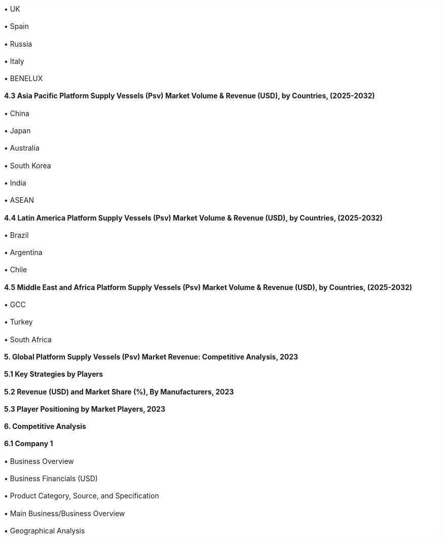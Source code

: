 • UK

• Spain

• Russia

• Italy

• BENELUX

<strong>4.3 Asia Pacific Platform Supply Vessels (Psv) Market Volume &amp; Revenue (USD), by Countries, (2025-2032)</strong>

• China

• Japan

• Australia

• South Korea

• India

• ASEAN

<strong>4.4 Latin America Platform Supply Vessels (Psv) Market Volume &amp; Revenue (USD), by Countries, (2025-2032)</strong>

• Brazil

• Argentina

• Chile

<strong>4.5 Middle East and Africa Platform Supply Vessels (Psv) Market Volume &amp; Revenue (USD), by Countries, (2025-2032)</strong>

• GCC

• Turkey

• South Africa

<strong>5. Global Platform Supply Vessels (Psv) Market Revenue: Competitive Analysis, 2023</strong>

<strong>5.1 Key Strategies by Players</strong>

<strong>5.2 Revenue (USD) and Market Share (%), By Manufacturers, 2023</strong>

<strong>5.3 Player Positioning by Market Players, 2023</strong>

<strong>6. Competitive Analysis</strong>

<strong>6.1 Company 1</strong>

• Business Overview

• Business Financials (USD)

• Product Category, Source, and Specification

• Main Business/Business Overview

• Geographical Analysis
